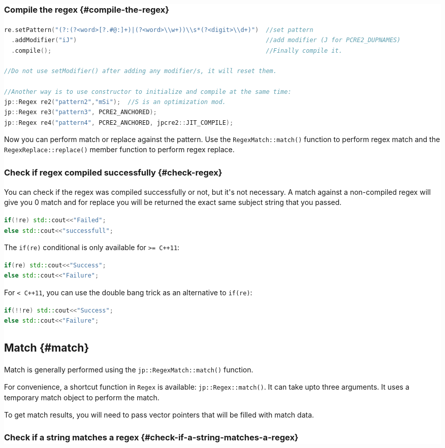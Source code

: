 ### Compile the regex {#compile-the-regex}

```cpp
re.setPattern("(?:(?<word>[?.#@:]+)|(?<word>\\w+))\\s*(?<digit>\\d+)")  //set pattern
  .addModifier("iJ")                                                    //add modifier (J for PCRE2_DUPNAMES)
  .compile();                                                           //Finally compile it.
      
//Do not use setModifier() after adding any modifier/s, it will reset them.

//Another way is to use constructor to initialize and compile at the same time:
jp::Regex re2("pattern2","mSi");  //S is an optimization mod.
jp::Regex re3("pattern3", PCRE2_ANCHORED);
jp::Regex re4("pattern4", PCRE2_ANCHORED, jpcre2::JIT_COMPILE);

```

Now you can perform match or replace against the pattern. Use the `RegexMatch::match()` function to perform regex match and the `RegexReplace::replace()` member function to perform regex replace.

### Check if regex compiled successfully {#check-regex}

You can check if the regex was compiled successfully or not, but it's not necessary. A match against a non-compiled regex will give you 0 match and for replace you will be returned the exact same subject string that you passed.

```cpp
if(!re) std::cout<<"Failed";
else std::cout<<"successfull";
```
The `if(re)` conditional is only available for `>= C++11`:

```cpp
if(re) std::cout<<"Success";
else std::cout<<"Failure";
```
For `< C++11`, you can use the double bang trick as an alternative to `if(re)`:

```cpp
if(!!re) std::cout<<"Success";
else std::cout<<"Failure";
```

## Match {#match}

Match is generally performed using the `jp::RegexMatch::match()` function.

For convenience, a shortcut function in `Regex` is available: `jp::Regex::match()`. It can take upto three arguments. It uses a temporary match object to perform the match.

To get match results, you will need to pass vector pointers that will be filled with match data.

### Check if a string matches a regex {#check-if-a-string-matches-a-regex}
